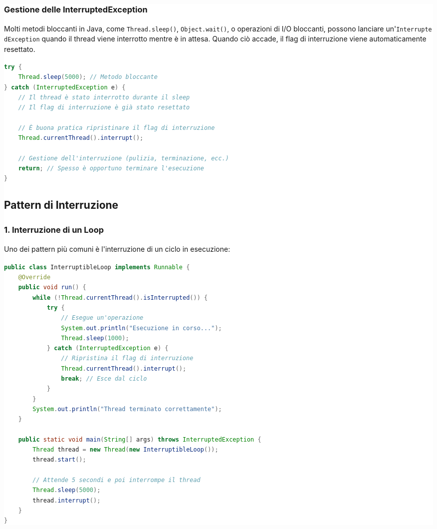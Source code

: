 ### Gestione delle InterruptedException

Molti metodi bloccanti in Java, come `Thread.sleep()`, `Object.wait()`, o operazioni di I/O bloccanti, possono lanciare un'`InterruptedException` quando il thread viene interrotto mentre è in attesa. Quando ciò accade, il flag di interruzione viene automaticamente resettato.

```java
try {
    Thread.sleep(5000); // Metodo bloccante
} catch (InterruptedException e) {
    // Il thread è stato interrotto durante il sleep
    // Il flag di interruzione è già stato resettato
    
    // È buona pratica ripristinare il flag di interruzione
    Thread.currentThread().interrupt();
    
    // Gestione dell'interruzione (pulizia, terminazione, ecc.)
    return; // Spesso è opportuno terminare l'esecuzione
}
```

## Pattern di Interruzione

### 1. Interruzione di un Loop

Uno dei pattern più comuni è l'interruzione di un ciclo in esecuzione:

```java
public class InterruptibleLoop implements Runnable {
    @Override
    public void run() {
        while (!Thread.currentThread().isInterrupted()) {
            try {
                // Esegue un'operazione
                System.out.println("Esecuzione in corso...");
                Thread.sleep(1000);
            } catch (InterruptedException e) {
                // Ripristina il flag di interruzione
                Thread.currentThread().interrupt();
                break; // Esce dal ciclo
            }
        }
        System.out.println("Thread terminato correttamente");
    }
    
    public static void main(String[] args) throws InterruptedException {
        Thread thread = new Thread(new InterruptibleLoop());
        thread.start();
        
        // Attende 5 secondi e poi interrompe il thread
        Thread.sleep(5000);
        thread.interrupt();
    }
}
```
